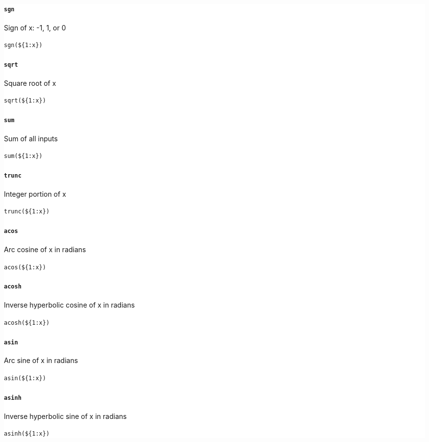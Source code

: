 #### `sgn`

Sign of x: -1, 1, or 0

```
sgn(${1:x})
```

#### `sqrt`

Square root of x

```
sqrt(${1:x})
```

#### `sum`

Sum of all inputs

```
sum(${1:x})
```

#### `trunc`

Integer portion of x

```
trunc(${1:x})
```

#### `acos`

Arc cosine of x in radians

```
acos(${1:x})
```

#### `acosh`

Inverse hyperbolic cosine of x in radians

```
acosh(${1:x})
```

#### `asin`

Arc sine of x in radians

```
asin(${1:x})
```

#### `asinh`

Inverse hyperbolic sine of x in radians

```
asinh(${1:x})
```
